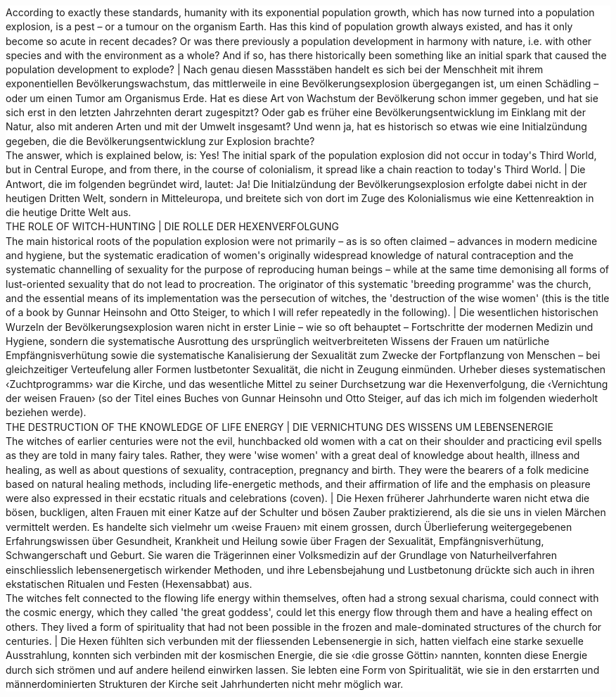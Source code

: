 According to exactly these standards, humanity with its exponential population growth, which has now turned into a population explosion, is a pest – or a tumour on the organism Earth. Has this kind of population growth always existed, and has it only become so acute in recent decades? Or was there previously a population development in harmony with nature, i.e. with other species and with the environment as a whole? And if so, has there historically been something like an initial spark that caused the population development to explode?  | Nach genau diesen Massstäben handelt es sich bei der Menschheit mit ihrem exponentiellen Bevölkerungswachstum, das mittlerweile in eine Bevölkerungsexplosion übergegangen ist, um einen Schädling – oder um einen Tumor am Organismus Erde. Hat es diese Art von Wachstum der Bevölkerung schon immer gegeben, und hat sie sich erst in den letzten Jahrzehnten derart zugespitzt? Oder gab es früher eine Bevölkerungsentwicklung im Einklang mit der Natur, also mit anderen Arten und mit der Umwelt insgesamt? Und wenn ja, hat es historisch so etwas wie eine Initialzündung gegeben, die die Bevölkerungsentwicklung zur Explosion brachte?   
The answer, which is explained below, is: Yes! The initial spark of the population explosion did not occur in today's Third World, but in Central Europe, and from there, in the course of colonialism, it spread like a chain reaction to today's Third World.  | Die Antwort, die im folgenden begründet wird, lautet: Ja! Die Initialzündung der Bevölkerungsexplosion erfolgte dabei nicht in der heutigen Dritten Welt, sondern in Mitteleuropa, und breitete sich von dort im Zuge des Kolonialismus wie eine Kettenreaktion in die heutige Dritte Welt aus.   
THE ROLE OF WITCH-HUNTING  | DIE ROLLE DER HEXENVERFOLGUNG   
The main historical roots of the population explosion were not primarily – as is so often claimed – advances in modern medicine and hygiene, but the systematic eradication of women's originally widespread knowledge of natural contraception and the systematic channelling of sexuality for the purpose of reproducing human beings – while at the same time demonising all forms of lust-oriented sexuality that do not lead to procreation. The originator of this systematic 'breeding programme' was the church, and the essential means of its implementation was the persecution of witches, the 'destruction of the wise women' (this is the title of a book by Gunnar Heinsohn and Otto Steiger, to which I will refer repeatedly in the following).  | Die wesentlichen historischen Wurzeln der Bevölkerungsexplosion waren nicht in erster Linie – wie so oft behauptet – Fortschritte der modernen Medizin und Hygiene, sondern die systematische Ausrottung des ursprünglich weitverbreiteten Wissens der Frauen um natürliche Empfängnisverhütung sowie die systematische Kanalisierung der Sexualität zum Zwecke der Fortpflanzung von Menschen – bei gleichzeitiger Verteufelung aller Formen lustbetonter Sexualität, die nicht in Zeugung einmünden. Urheber dieses systematischen ‹Zuchtprogramms› war die Kirche, und das wesentliche Mittel zu seiner Durchsetzung war die Hexenverfolgung, die ‹Vernichtung der weisen Frauen› (so der Titel eines Buches von Gunnar Heinsohn und Otto Steiger, auf das ich mich im folgenden wiederholt beziehen werde).   
THE DESTRUCTION OF THE KNOWLEDGE OF LIFE ENERGY  | DIE VERNICHTUNG DES WISSENS UM LEBENSENERGIE   
The witches of earlier centuries were not the evil, hunchbacked old women with a cat on their shoulder and practicing evil spells as they are told in many fairy tales. Rather, they were 'wise women' with a great deal of knowledge about health, illness and healing, as well as about questions of sexuality, contraception, pregnancy and birth. They were the bearers of a folk medicine based on natural healing methods, including life-energetic methods, and their affirmation of life and the emphasis on pleasure were also expressed in their ecstatic rituals and celebrations (coven).  | Die Hexen früherer Jahrhunderte waren nicht etwa die bösen, buckligen, alten Frauen mit einer Katze auf der Schulter und bösen Zauber praktizierend, als die sie uns in vielen Märchen vermittelt werden. Es handelte sich vielmehr um ‹weise Frauen› mit einem grossen, durch Überlieferung weitergegebenen Erfahrungswissen über Gesundheit, Krankheit und Heilung sowie über Fragen der Sexualität, Empfängnisverhütung, Schwangerschaft und Geburt. Sie waren die Trägerinnen einer Volksmedizin auf der Grundlage von Naturheilverfahren einschliesslich lebensenergetisch wirkender Methoden, und ihre Lebensbejahung und Lustbetonung drückte sich auch in ihren ekstatischen Ritualen und Festen (Hexensabbat) aus.   
The witches felt connected to the flowing life energy within themselves, often had a strong sexual charisma, could connect with the cosmic energy, which they called 'the great goddess', could let this energy flow through them and have a healing effect on others. They lived a form of spirituality that had not been possible in the frozen and male-dominated structures of the church for centuries.  | Die Hexen fühlten sich verbunden mit der fliessenden Lebensenergie in sich, hatten vielfach eine starke sexuelle Ausstrahlung, konnten sich verbinden mit der kosmischen Energie, die sie ‹die grosse Göttin› nannten, konnten diese Energie durch sich strömen und auf andere heilend einwirken lassen. Sie lebten eine Form von Spiritualität, wie sie in den erstarrten und männerdominierten Strukturen der Kirche seit Jahrhunderten nicht mehr möglich war.   